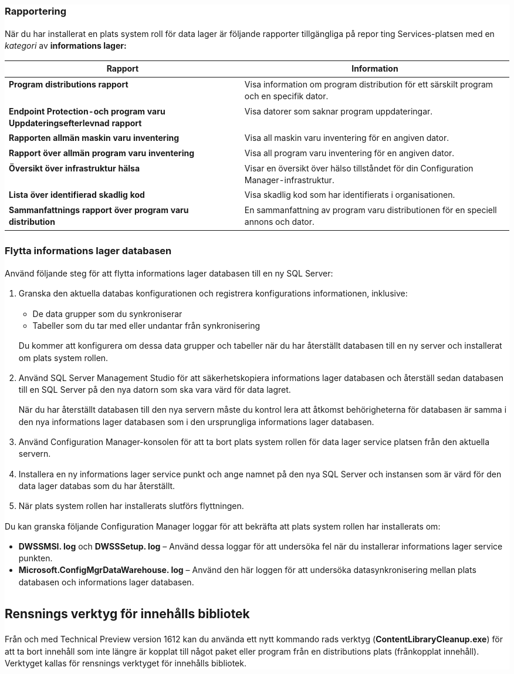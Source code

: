 ### <a name="reporting"></a>Rapportering
När du har installerat en plats system roll för data lager är följande rapporter tillgängliga på repor ting Services-platsen med en *kategori* av **informations lager:**

|Rapport                   | Information                                  |
|-------------------------|------------------------------------------|
| **Program distributions rapport** | Visa information om program distribution för ett särskilt program och en specifik dator.|
| **Endpoint Protection-och program varu Uppdateringsefterlevnad rapport**   | Visa datorer som saknar program uppdateringar.|
| **Rapporten allmän maskin varu inventering**  | Visa all maskin varu inventering för en angiven dator.|
| **Rapport över allmän program varu inventering**  | Visa all program varu inventering för en angiven dator.|
| **Översikt över infrastruktur hälsa**  |Visar en översikt över hälso tillståndet för din Configuration Manager-infrastruktur.|
| **Lista över identifierad skadlig kod**  |Visa skadlig kod som har identifierats i organisationen.|
| **Sammanfattnings rapport över program varu distribution** | En sammanfattning av program varu distributionen för en speciell annons och dator.|

### <a name="move-the-data-warehouse-database"></a>Flytta informations lager databasen
Använd följande steg för att flytta informations lager databasen till en ny SQL Server:

1. Granska den aktuella databas konfigurationen och registrera konfigurations informationen, inklusive:  
   - De data grupper som du synkroniserar
   - Tabeller som du tar med eller undantar från synkronisering       

   Du kommer att konfigurera om dessa data grupper och tabeller när du har återställt databasen till en ny server och installerat om plats system rollen.  

2. Använd SQL Server Management Studio för att säkerhetskopiera informations lager databasen och återställ sedan databasen till en SQL Server på den nya datorn som ska vara värd för data lagret.

   När du har återställt databasen till den nya servern måste du kontrol lera att åtkomst behörigheterna för databasen är samma i den nya informations lager databasen som i den ursprungliga informations lager databasen.

3. Använd Configuration Manager-konsolen för att ta bort plats system rollen för data lager service platsen från den aktuella servern.

4. Installera en ny informations lager service punkt och ange namnet på den nya SQL Server och instansen som är värd för den data lager databas som du har återställt.

5. När plats system rollen har installerats slutförs flyttningen.

Du kan granska följande Configuration Manager loggar för att bekräfta att plats system rollen har installerats om:  
- **DWSSMSI. log** och **DWSSSetup. log**  – Använd dessa loggar för att undersöka fel när du installerar informations lager service punkten.
- **Microsoft.ConfigMgrDataWarehouse. log** – Använd den här loggen för att undersöka datasynkronisering mellan plats databasen och informations lager databasen.


## <a name="content-library-cleanup-tool"></a>Rensnings verktyg för innehålls bibliotek
Från och med Technical Preview version 1612 kan du använda ett nytt kommando rads verktyg (**ContentLibraryCleanup.exe**) för att ta bort innehåll som inte längre är kopplat till något paket eller program från en distributions plats (frånkopplat innehåll). Verktyget kallas för rensnings verktyget för innehålls bibliotek.
